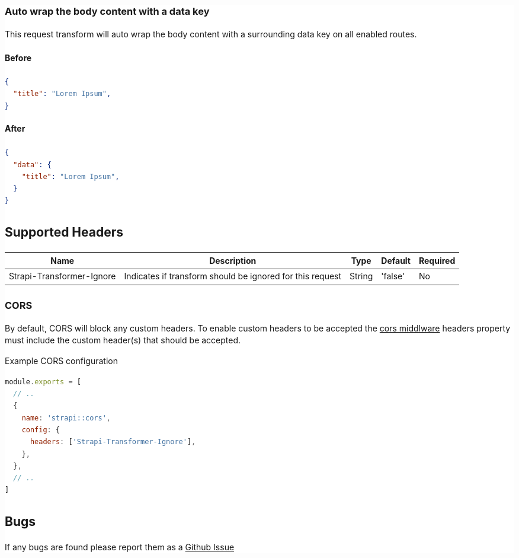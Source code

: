 ### Auto wrap the body content with a data key

This request transform will auto wrap the body content with a surrounding data key on all enabled routes.

#### Before

```json
{
  "title": "Lorem Ipsum",
}
```

#### After

```json
{
  "data": {
    "title": "Lorem Ipsum",
  }
}
```

## Supported Headers

| Name | Description | Type | Default | Required |
| -------- | ----------- | ---- | ------- | -------- |
| Strapi-Transformer-Ignore | Indicates if transform should be ignored for this request | String | 'false' | No |

### CORS
By default, CORS will block any custom headers. To enable custom headers to be accepted the [cors middlware](https://docs.strapi.io/developer-docs/latest/setup-deployment-guides/configurations/required/middlewares.html#cors) headers property must include the custom header(s) that should be accepted.

Example CORS configuration
```js
module.exports = [
  // ..
  {
    name: 'strapi::cors',
    config: {
      headers: ['Strapi-Transformer-Ignore'],
    },
  },
  // ..
]
```

## Bugs

If any bugs are found please report them as a [Github Issue](https://github.com/ComfortablyCoding/strapi-plugin-transformer/issues)
